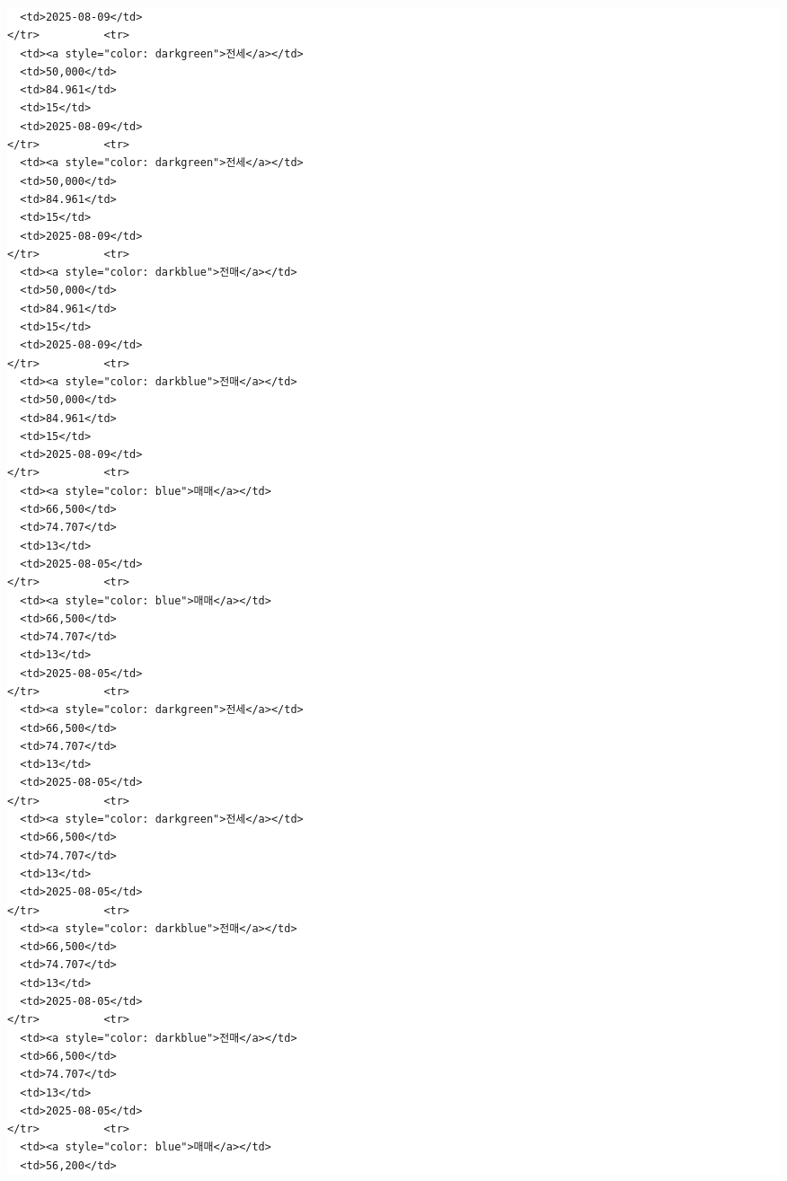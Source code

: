       <td>2025-08-09</td>
    </tr>          <tr>
      <td><a style="color: darkgreen">전세</a></td>
      <td>50,000</td>
      <td>84.961</td>
      <td>15</td>
      <td>2025-08-09</td>
    </tr>          <tr>
      <td><a style="color: darkgreen">전세</a></td>
      <td>50,000</td>
      <td>84.961</td>
      <td>15</td>
      <td>2025-08-09</td>
    </tr>          <tr>
      <td><a style="color: darkblue">전매</a></td>
      <td>50,000</td>
      <td>84.961</td>
      <td>15</td>
      <td>2025-08-09</td>
    </tr>          <tr>
      <td><a style="color: darkblue">전매</a></td>
      <td>50,000</td>
      <td>84.961</td>
      <td>15</td>
      <td>2025-08-09</td>
    </tr>          <tr>
      <td><a style="color: blue">매매</a></td>
      <td>66,500</td>
      <td>74.707</td>
      <td>13</td>
      <td>2025-08-05</td>
    </tr>          <tr>
      <td><a style="color: blue">매매</a></td>
      <td>66,500</td>
      <td>74.707</td>
      <td>13</td>
      <td>2025-08-05</td>
    </tr>          <tr>
      <td><a style="color: darkgreen">전세</a></td>
      <td>66,500</td>
      <td>74.707</td>
      <td>13</td>
      <td>2025-08-05</td>
    </tr>          <tr>
      <td><a style="color: darkgreen">전세</a></td>
      <td>66,500</td>
      <td>74.707</td>
      <td>13</td>
      <td>2025-08-05</td>
    </tr>          <tr>
      <td><a style="color: darkblue">전매</a></td>
      <td>66,500</td>
      <td>74.707</td>
      <td>13</td>
      <td>2025-08-05</td>
    </tr>          <tr>
      <td><a style="color: darkblue">전매</a></td>
      <td>66,500</td>
      <td>74.707</td>
      <td>13</td>
      <td>2025-08-05</td>
    </tr>          <tr>
      <td><a style="color: blue">매매</a></td>
      <td>56,200</td>